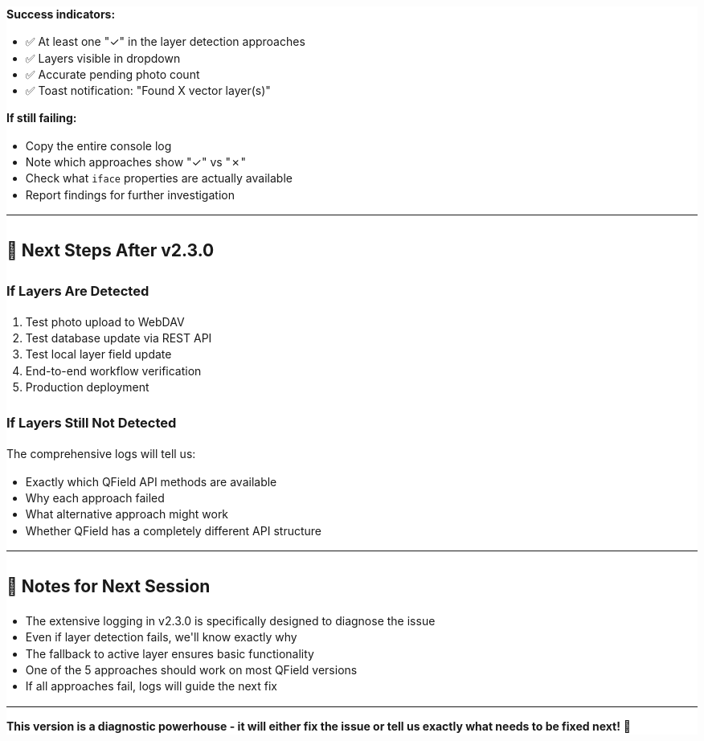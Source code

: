 **Success indicators:**
- ✅ At least one "✓" in the layer detection approaches
- ✅ Layers visible in dropdown
- ✅ Accurate pending photo count
- ✅ Toast notification: "Found X vector layer(s)"

**If still failing:**
- Copy the entire console log
- Note which approaches show "✓" vs "✗"
- Check what `iface` properties are actually available
- Report findings for further investigation

---

## 🔮 Next Steps After v2.3.0

### If Layers Are Detected
1. Test photo upload to WebDAV
2. Test database update via REST API
3. Test local layer field update
4. End-to-end workflow verification
5. Production deployment

### If Layers Still Not Detected
The comprehensive logs will tell us:
- Exactly which QField API methods are available
- Why each approach failed
- What alternative approach might work
- Whether QField has a completely different API structure

---

## 📝 Notes for Next Session

- The extensive logging in v2.3.0 is specifically designed to diagnose the issue
- Even if layer detection fails, we'll know exactly why
- The fallback to active layer ensures basic functionality
- One of the 5 approaches should work on most QField versions
- If all approaches fail, logs will guide the next fix

---

**This version is a diagnostic powerhouse - it will either fix the issue or tell us exactly what needs to be fixed next!** 🚀
